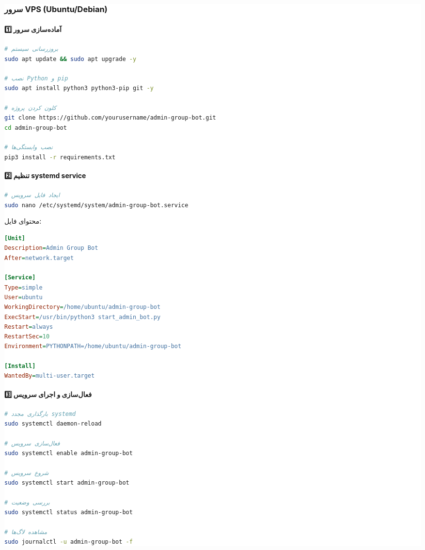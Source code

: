 ### سرور VPS (Ubuntu/Debian)

#### 1️⃣ آماده‌سازی سرور

```bash
# بروزرسانی سیستم
sudo apt update && sudo apt upgrade -y

# نصب Python و pip
sudo apt install python3 python3-pip git -y

# کلون کردن پروژه
git clone https://github.com/yourusername/admin-group-bot.git
cd admin-group-bot

# نصب وابستگی‌ها
pip3 install -r requirements.txt
```

#### 2️⃣ تنظیم systemd service

```bash
# ایجاد فایل سرویس
sudo nano /etc/systemd/system/admin-group-bot.service
```

محتوای فایل:

```ini
[Unit]
Description=Admin Group Bot
After=network.target

[Service]
Type=simple
User=ubuntu
WorkingDirectory=/home/ubuntu/admin-group-bot
ExecStart=/usr/bin/python3 start_admin_bot.py
Restart=always
RestartSec=10
Environment=PYTHONPATH=/home/ubuntu/admin-group-bot

[Install]
WantedBy=multi-user.target
```

#### 3️⃣ فعال‌سازی و اجرای سرویس

```bash
# بارگذاری مجدد systemd
sudo systemctl daemon-reload

# فعال‌سازی سرویس
sudo systemctl enable admin-group-bot

# شروع سرویس
sudo systemctl start admin-group-bot

# بررسی وضعیت
sudo systemctl status admin-group-bot

# مشاهده لاگ‌ها
sudo journalctl -u admin-group-bot -f
```
